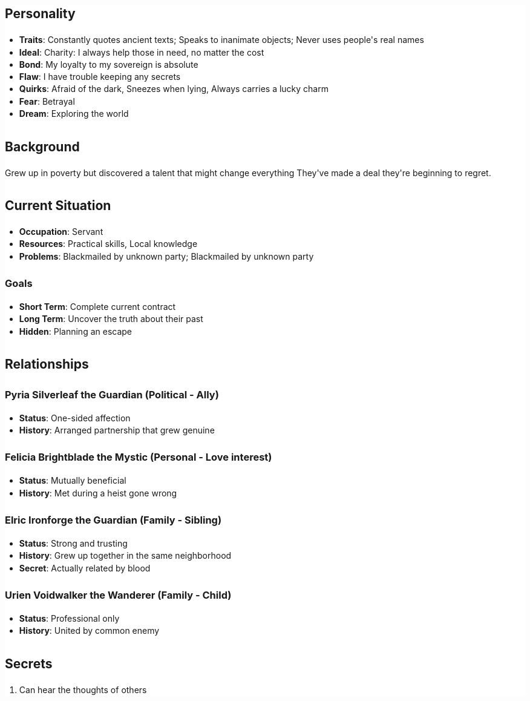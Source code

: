 ## Personality
- **Traits**: Constantly quotes ancient texts; Speaks to inanimate objects; Never uses people's real names
- **Ideal**: Charity: I always help those in need, no matter the cost
- **Bond**: My loyalty to my sovereign is absolute
- **Flaw**: I have trouble keeping any secrets
- **Quirks**: Afraid of the dark, Sneezes when lying, Always carries a lucky charm
- **Fear**: Betrayal
- **Dream**: Exploring the world

## Background
Grew up in poverty but discovered a talent that might change everything They've made a deal they're beginning to regret.

## Current Situation
- **Occupation**: Servant
- **Resources**: Practical skills, Local knowledge
- **Problems**: Blackmailed by unknown party; Blackmailed by unknown party

### Goals
- **Short Term**: Complete current contract
- **Long Term**: Uncover the truth about their past
- **Hidden**: Planning an escape

## Relationships
### Pyria Silverleaf the Guardian (Political - Ally)
- **Status**: One-sided affection
- **History**: Arranged partnership that grew genuine

### Felicia Brightblade the Mystic (Personal - Love interest)
- **Status**: Mutually beneficial
- **History**: Met during a heist gone wrong

### Elric Ironforge the Guardian (Family - Sibling)
- **Status**: Strong and trusting
- **History**: Grew up together in the same neighborhood
- **Secret**: Actually related by blood

### Urien Voidwalker the Wanderer (Family - Child)
- **Status**: Professional only
- **History**: United by common enemy

## Secrets
1. Can hear the thoughts of others

